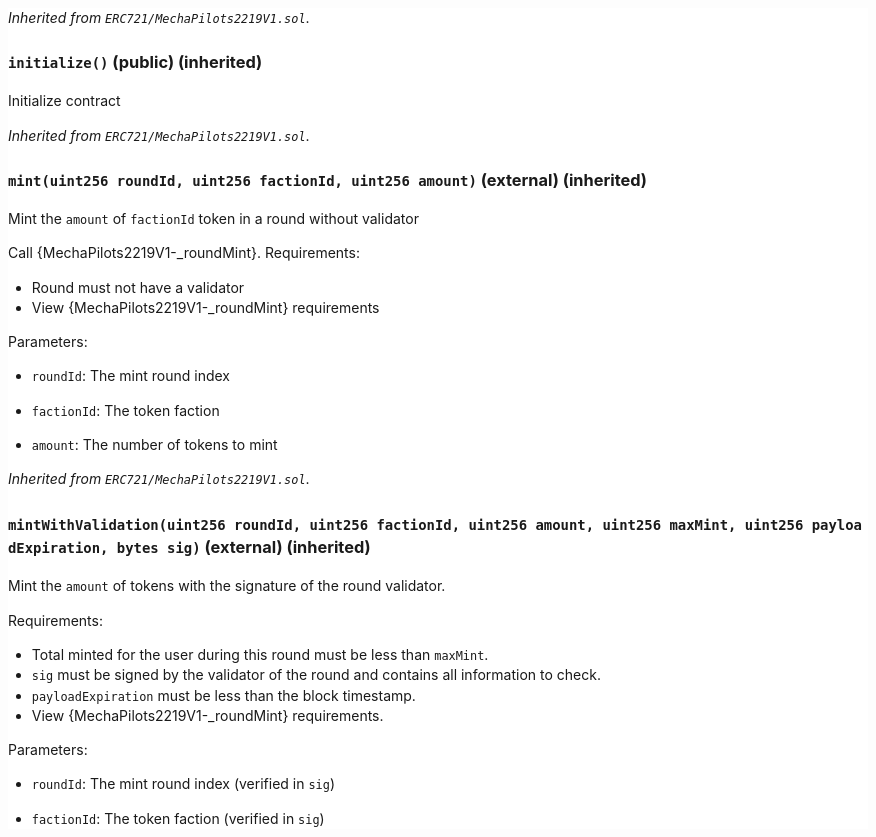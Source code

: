 

_Inherited from `ERC721/MechaPilots2219V1.sol`_.


### `initialize()` (public) (inherited)<a name="MechaPilots2219V1-initialize--" id="MechaPilots2219V1-initialize--"></a>
Initialize contract



_Inherited from `ERC721/MechaPilots2219V1.sol`_.


### `mint(uint256 roundId, uint256 factionId, uint256 amount)` (external) (inherited)<a name="MechaPilots2219V1-mint-uint256-uint256-uint256-" id="MechaPilots2219V1-mint-uint256-uint256-uint256-"></a>
Mint the `amount` of `factionId` token in a round without validator


Call {MechaPilots2219V1-_roundMint}.
Requirements:
- Round must not have a validator
- View {MechaPilots2219V1-_roundMint} requirements



Parameters:
- `roundId`: The mint round index

- `factionId`: The token faction

- `amount`: The number of tokens to mint

_Inherited from `ERC721/MechaPilots2219V1.sol`_.


### `mintWithValidation(uint256 roundId, uint256 factionId, uint256 amount, uint256 maxMint, uint256 payloadExpiration, bytes sig)` (external) (inherited)<a name="MechaPilots2219V1-mintWithValidation-uint256-uint256-uint256-uint256-uint256-bytes-" id="MechaPilots2219V1-mintWithValidation-uint256-uint256-uint256-uint256-uint256-bytes-"></a>
Mint the `amount` of tokens with the signature of the round validator.


Requirements:
- Total minted for the user during this round must be less than `maxMint`.
- `sig` must be signed by the validator of the round and contains all information to check.
- `payloadExpiration` must be less than the block timestamp.
- View {MechaPilots2219V1-_roundMint} requirements.



Parameters:
- `roundId`: The mint round index (verified in `sig`)

- `factionId`: The token faction (verified in `sig`)
